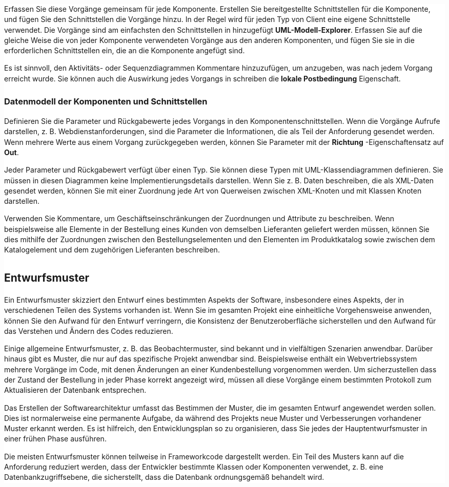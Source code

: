  Erfassen Sie diese Vorgänge gemeinsam für jede Komponente. Erstellen Sie bereitgestellte Schnittstellen für die Komponente, und fügen Sie den Schnittstellen die Vorgänge hinzu. In der Regel wird für jeden Typ von Client eine eigene Schnittstelle verwendet. Die Vorgänge sind am einfachsten den Schnittstellen in hinzugefügt **UML-Modell-Explorer**. Erfassen Sie auf die gleiche Weise die von jeder Komponente verwendeten Vorgänge aus den anderen Komponenten, und fügen Sie sie in die erforderlichen Schnittstellen ein, die an die Komponente angefügt sind.  
  
 Es ist sinnvoll, den Aktivitäts- oder Sequenzdiagrammen Kommentare hinzuzufügen, um anzugeben, was nach jedem Vorgang erreicht wurde. Sie können auch die Auswirkung jedes Vorgangs in schreiben die **lokale Postbedingung** Eigenschaft.  
  
### <a name="Data"></a> Datenmodell der Komponenten und Schnittstellen  
 Definieren Sie die Parameter und Rückgabewerte jedes Vorgangs in den Komponentenschnittstellen. Wenn die Vorgänge Aufrufe darstellen, z. B. Webdienstanforderungen, sind die Parameter die Informationen, die als Teil der Anforderung gesendet werden. Wenn mehrere Werte aus einem Vorgang zurückgegeben werden, können Sie Parameter mit der **Richtung** -Eigenschaftensatz auf **Out**.  
  
 Jeder Parameter und Rückgabewert verfügt über einen Typ. Sie können diese Typen mit UML-Klassendiagrammen definieren. Sie müssen in diesen Diagrammen keine Implementierungsdetails darstellen. Wenn Sie z. B. Daten beschreiben, die als XML-Daten gesendet werden, können Sie mit einer Zuordnung jede Art von Querweisen zwischen XML-Knoten und mit Klassen Knoten darstellen.  
  
 Verwenden Sie Kommentare, um Geschäftseinschränkungen der Zuordnungen und Attribute zu beschreiben. Wenn beispielsweise alle Elemente in der Bestellung eines Kunden von demselben Lieferanten geliefert werden müssen, können Sie dies mithilfe der Zuordnungen zwischen den Bestellungselementen und den Elementen im Produktkatalog sowie zwischen dem Katalogelement und dem zugehörigen Lieferanten beschreiben.  
  
## <a name="Patterns"></a> Entwurfsmuster  
 Ein Entwurfsmuster skizziert den Entwurf eines bestimmten Aspekts der Software, insbesondere eines Aspekts, der in verschiedenen Teilen des Systems vorhanden ist. Wenn Sie im gesamten Projekt eine einheitliche Vorgehensweise anwenden, können Sie den Aufwand für den Entwurf verringern, die Konsistenz der Benutzeroberfläche sicherstellen und den Aufwand für das Verstehen und Ändern des Codes reduzieren.  
  
 Einige allgemeine Entwurfsmuster, z. B. das Beobachtermuster, sind bekannt und in vielfältigen Szenarien anwendbar. Darüber hinaus gibt es Muster, die nur auf das spezifische Projekt anwendbar sind. Beispielsweise enthält ein Webvertriebssystem mehrere Vorgänge im Code, mit denen Änderungen an einer Kundenbestellung vorgenommen werden. Um sicherzustellen dass der Zustand der Bestellung in jeder Phase korrekt angezeigt wird, müssen all diese Vorgänge einem bestimmten Protokoll zum Aktualisieren der Datenbank entsprechen.  
  
 Das Erstellen der Softwarearchitektur umfasst das Bestimmen der Muster, die im gesamten Entwurf angewendet werden sollen. Dies ist normalerweise eine permanente Aufgabe, da während des Projekts neue Muster und Verbesserungen vorhandener Muster erkannt werden. Es ist hilfreich, den Entwicklungsplan so zu organisieren, dass Sie jedes der Hauptentwurfsmuster in einer frühen Phase ausführen.  
  
 Die meisten Entwurfsmuster können teilweise in Frameworkcode dargestellt werden. Ein Teil des Musters kann auf die Anforderung reduziert werden, dass der Entwickler bestimmte Klassen oder Komponenten verwendet, z. B. eine Datenbankzugriffsebene, die sicherstellt, dass die Datenbank ordnungsgemäß behandelt wird.  
  